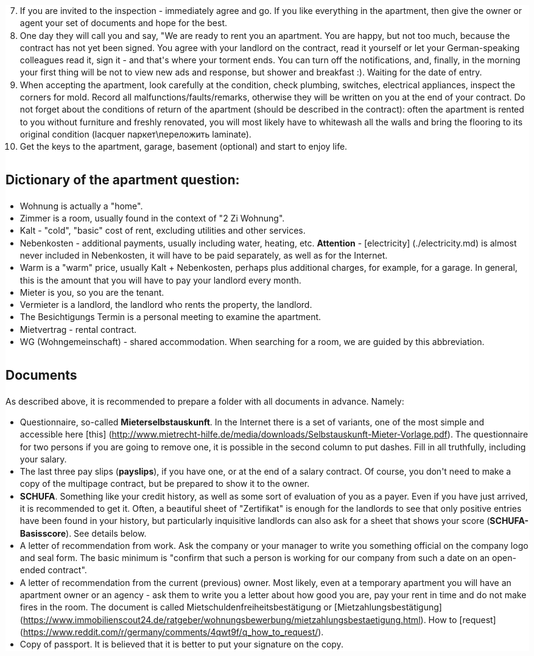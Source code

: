 7. If you are invited to the inspection - immediately agree and go. If you like everything in the apartment, then give the owner or agent your set of documents and hope for the best.
8. One day they will call you and say, "We are ready to rent you an apartment. You are happy, but not too much, because the contract has not yet been signed. You agree with your landlord on the contract, read it yourself or let your German-speaking colleagues read it, sign it - and that's where your torment ends. You can turn off the notifications, and, finally, in the morning your first thing will be not to view new ads and response, but shower and breakfast :). Waiting for the date of entry.
9. When accepting the apartment, look carefully at the condition, check plumbing, switches, electrical appliances, inspect the corners for mold. Record all malfunctions/faults/remarks, otherwise they will be written on you at the end of your contract. Do not forget about the conditions of return of the apartment (should be described in the contract): often the apartment is rented to you without furniture and freshly renovated, you will most likely have to whitewash all the walls and bring the flooring to its original condition (lacquer паркет\переложить laminate).
10. Get the keys to the apartment, garage, basement (optional) and start to enjoy life.


## Dictionary of the apartment question:
- Wohnung is actually a "home".
- Zimmer is a room, usually found in the context of "2 Zi Wohnung".
- Kalt - "cold", "basic" cost of rent, excluding utilities and other services.
- Nebenkosten - additional payments, usually including water, heating, etc. **Attention** - [electricity] (./electricity.md) is almost never included in Nebenkosten, it will have to be paid separately, as well as for the Internet.
- Warm is a "warm" price, usually Kalt + Nebenkosten, perhaps plus additional charges, for example, for a garage. In general, this is the amount that you will have to pay your landlord every month.
- Mieter is you, so you are the tenant.
- Vermieter is a landlord, the landlord who rents the property, the landlord.
- The Besichtigungs Termin is a personal meeting to examine the apartment.
- Mietvertrag - rental contract.
- WG (Wohngemeinschaft) - shared accommodation. When searching for a room, we are guided by this abbreviation.


## Documents
As described above, it is recommended to prepare a folder with all documents in advance. Namely:
- Questionnaire, so-called **Mieterselbstauskunft**. In the Internet there is a set of variants, one of the most simple and accessible here [this] (http://www.mietrecht-hilfe.de/media/downloads/Selbstauskunft-Mieter-Vorlage.pdf). The questionnaire for two persons if you are going to remove one, it is possible in the second column to put dashes. Fill in all truthfully, including your salary.
- The last three pay slips (**payslips**), if you have one, or at the end of a salary contract. Of course, you don't need to make a copy of the multipage contract, but be prepared to show it to the owner.
- **SCHUFA**. Something like your credit history, as well as some sort of evaluation of you as a payer. Even if you have just arrived, it is recommended to get it. Often, a beautiful sheet of "Zertifikat" is enough for the landlords to see that only positive entries have been found in your history, but particularly inquisitive landlords can also ask for a sheet that shows your score (**SCHUFA-Basisscore**). See details below.
- A letter of recommendation from work. Ask the company or your manager to write you something official on the company logo and seal form. The basic minimum is "confirm that such a person is working for our company from such a date on an open-ended contract".
- A letter of recommendation from the current (previous) owner. Most likely, even at a temporary apartment you will have an apartment owner or an agency - ask them to write you a letter about how good you are, pay your rent in time and do not make fires in the room. 
  The document is called Mietschuldenfreiheitsbestätigung or [Mietzahlungsbestätigung] (https://www.immobilienscout24.de/ratgeber/wohnungsbewerbung/mietzahlungsbestaetigung.html). 
  How to [request] (https://www.reddit.com/r/germany/comments/4qwt9f/q_how_to_request/).
- Copy of passport. It is believed that it is better to put your signature on the copy.
